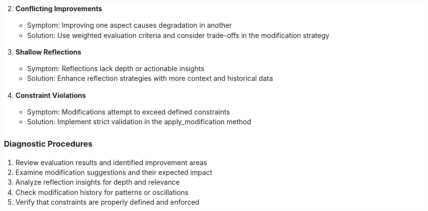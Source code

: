 2. **Conflicting Improvements**
   - Symptom: Improving one aspect causes degradation in another
   - Solution: Use weighted evaluation criteria and consider trade-offs in the modification strategy

3. **Shallow Reflections**
   - Symptom: Reflections lack depth or actionable insights
   - Solution: Enhance reflection strategies with more context and historical data

4. **Constraint Violations**
   - Symptom: Modifications attempt to exceed defined constraints
   - Solution: Implement strict validation in the apply_modification method

### Diagnostic Procedures

1. Review evaluation results and identified improvement areas
2. Examine modification suggestions and their expected impact
3. Analyze reflection insights for depth and relevance
4. Check modification history for patterns or oscillations
5. Verify that constraints are properly defined and enforced
